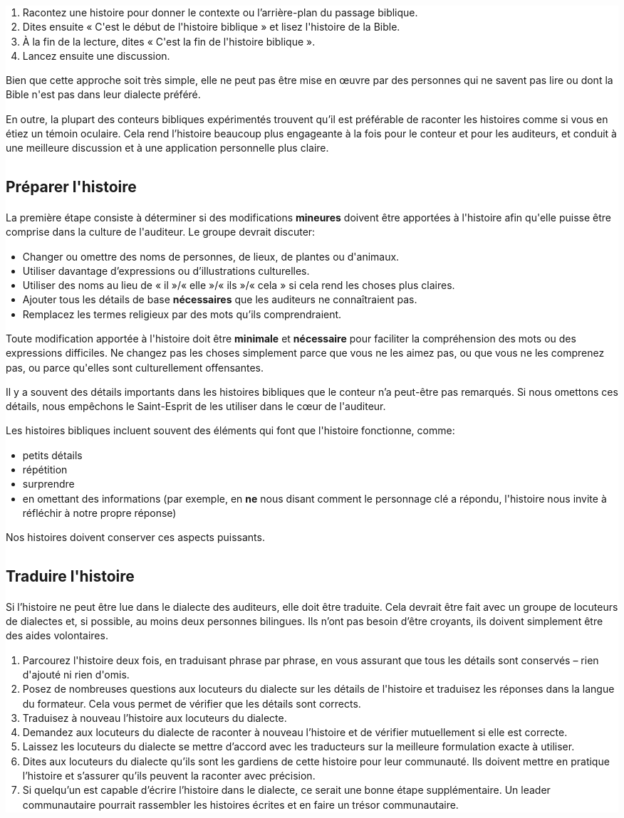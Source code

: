 1.  Racontez une histoire pour donner le contexte ou l’arrière-plan du passage biblique.
2.  Dites ensuite « C'est le début de l'histoire biblique » et lisez l'histoire de la Bible.
3.  À la fin de la lecture, dites « C'est la fin de l'histoire biblique ».
4.  Lancez ensuite une discussion.

Bien que cette approche soit très simple, elle ne peut pas être mise en œuvre par des personnes qui ne savent pas lire ou dont la Bible n'est pas dans leur dialecte préféré.

En outre, la plupart des conteurs bibliques expérimentés trouvent qu’il est préférable de raconter les histoires comme si vous en étiez un témoin oculaire. Cela rend l’histoire beaucoup plus engageante à la fois pour le conteur et pour les auditeurs, et conduit à une meilleure discussion et à une application personnelle plus claire.

## Préparer l'histoire

La première étape consiste à déterminer si des modifications **mineures** doivent être apportées à l'histoire afin qu'elle puisse être comprise dans la culture de l'auditeur. Le groupe devrait discuter:

-   Changer ou omettre des noms de personnes, de lieux, de plantes ou d'animaux.
-   Utiliser davantage d’expressions ou d’illustrations culturelles.
-   Utiliser des noms au lieu de « il »/« elle »/« ils »/« cela » si cela rend les choses plus claires.
-   Ajouter tous les détails de base **nécessaires** que les auditeurs ne connaîtraient pas.
-   Remplacez les termes religieux par des mots qu’ils comprendraient.

Toute modification apportée à l'histoire doit être **minimale** et **nécessaire** pour faciliter la compréhension des mots ou des expressions difficiles. Ne changez pas les choses simplement parce que vous ne les aimez pas, ou que vous ne les comprenez pas, ou parce qu'elles sont culturellement offensantes.

Il y a souvent des détails importants dans les histoires bibliques que le conteur n’a peut-être pas remarqués. Si nous omettons ces détails, nous empêchons le Saint-Esprit de les utiliser dans le cœur de l'auditeur.

Les histoires bibliques incluent souvent des éléments qui font que l'histoire fonctionne, comme:

-   petits détails
-   répétition
-   surprendre
-   en omettant des informations (par exemple, en **ne** nous disant comment le personnage clé a répondu, l'histoire nous invite à réfléchir à notre propre réponse)

Nos histoires doivent conserver ces aspects puissants.

## Traduire l'histoire

Si l’histoire ne peut être lue dans le dialecte des auditeurs, elle doit être traduite. Cela devrait être fait avec un groupe de locuteurs de dialectes et, si possible, au moins deux personnes bilingues. Ils n’ont pas besoin d’être croyants, ils doivent simplement être des aides volontaires.

1.  Parcourez l'histoire deux fois, en traduisant phrase par phrase, en vous assurant que tous les détails sont conservés – rien d'ajouté ni rien d'omis.
2.  Posez de nombreuses questions aux locuteurs du dialecte sur les détails de l'histoire et traduisez les réponses dans la langue du formateur. Cela vous permet de vérifier que les détails sont corrects.
3.  Traduisez à nouveau l’histoire aux locuteurs du dialecte.
4.  Demandez aux locuteurs du dialecte de raconter à nouveau l’histoire et de vérifier mutuellement si elle est correcte.
5.  Laissez les locuteurs du dialecte se mettre d’accord avec les traducteurs sur la meilleure formulation exacte à utiliser.
6.  Dites aux locuteurs du dialecte qu’ils sont les gardiens de cette histoire pour leur communauté. Ils doivent mettre en pratique l’histoire et s’assurer qu’ils peuvent la raconter avec précision.
7.  Si quelqu’un est capable d’écrire l’histoire dans le dialecte, ce serait une bonne étape supplémentaire. Un leader communautaire pourrait rassembler les histoires écrites et en faire un trésor communautaire.
